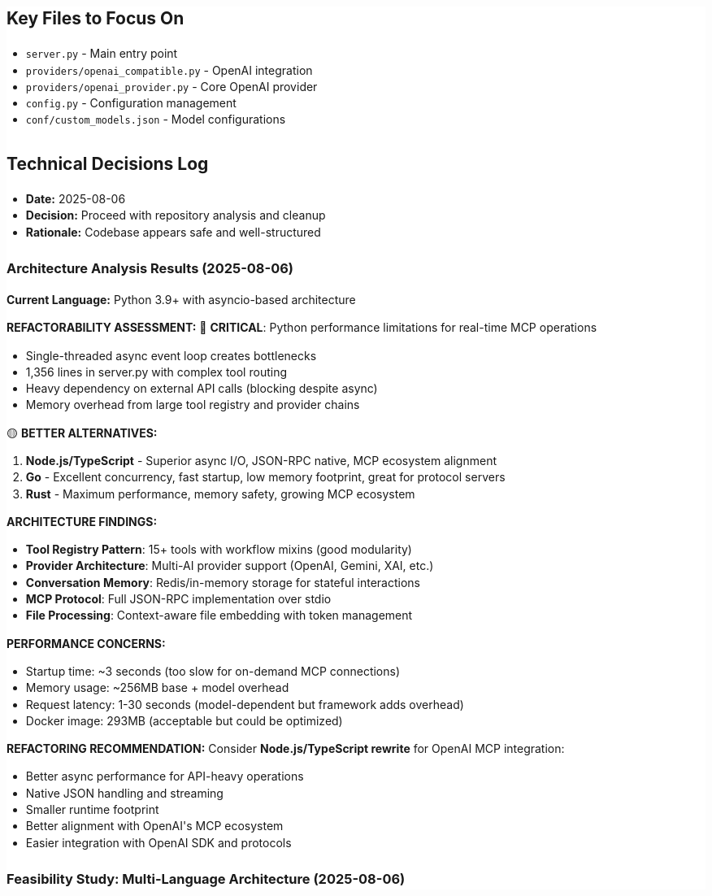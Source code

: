 ## Key Files to Focus On
- `server.py` - Main entry point
- `providers/openai_compatible.py` - OpenAI integration
- `providers/openai_provider.py` - Core OpenAI provider
- `config.py` - Configuration management
- `conf/custom_models.json` - Model configurations

## Technical Decisions Log
- **Date:** 2025-08-06
- **Decision:** Proceed with repository analysis and cleanup
- **Rationale:** Codebase appears safe and well-structured

### Architecture Analysis Results (2025-08-06)
**Current Language:** Python 3.9+ with asyncio-based architecture

**REFACTORABILITY ASSESSMENT:**
🔴 **CRITICAL**: Python performance limitations for real-time MCP operations
- Single-threaded async event loop creates bottlenecks
- 1,356 lines in server.py with complex tool routing
- Heavy dependency on external API calls (blocking despite async)
- Memory overhead from large tool registry and provider chains

🟡 **BETTER ALTERNATIVES:**
1. **Node.js/TypeScript** - Superior async I/O, JSON-RPC native, MCP ecosystem alignment
2. **Go** - Excellent concurrency, fast startup, low memory footprint, great for protocol servers
3. **Rust** - Maximum performance, memory safety, growing MCP ecosystem

**ARCHITECTURE FINDINGS:**
- **Tool Registry Pattern**: 15+ tools with workflow mixins (good modularity)
- **Provider Architecture**: Multi-AI provider support (OpenAI, Gemini, XAI, etc.)
- **Conversation Memory**: Redis/in-memory storage for stateful interactions
- **MCP Protocol**: Full JSON-RPC implementation over stdio
- **File Processing**: Context-aware file embedding with token management

**PERFORMANCE CONCERNS:**
- Startup time: ~3 seconds (too slow for on-demand MCP connections)
- Memory usage: ~256MB base + model overhead
- Request latency: 1-30 seconds (model-dependent but framework adds overhead)
- Docker image: 293MB (acceptable but could be optimized)

**REFACTORING RECOMMENDATION:**
Consider **Node.js/TypeScript rewrite** for OpenAI MCP integration:
- Better async performance for API-heavy operations
- Native JSON handling and streaming
- Smaller runtime footprint
- Better alignment with OpenAI's MCP ecosystem
- Easier integration with OpenAI SDK and protocols

### Feasibility Study: Multi-Language Architecture (2025-08-06)
